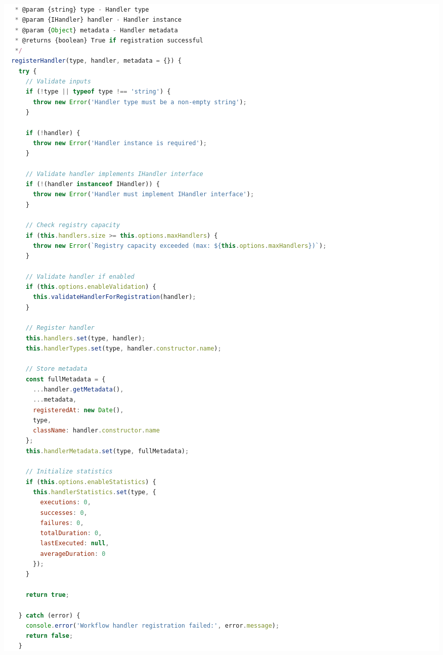 ```javascript
   * @param {string} type - Handler type
   * @param {IHandler} handler - Handler instance
   * @param {Object} metadata - Handler metadata
   * @returns {boolean} True if registration successful
   */
  registerHandler(type, handler, metadata = {}) {
    try {
      // Validate inputs
      if (!type || typeof type !== 'string') {
        throw new Error('Handler type must be a non-empty string');
      }

      if (!handler) {
        throw new Error('Handler instance is required');
      }

      // Validate handler implements IHandler interface
      if (!(handler instanceof IHandler)) {
        throw new Error('Handler must implement IHandler interface');
      }

      // Check registry capacity
      if (this.handlers.size >= this.options.maxHandlers) {
        throw new Error(`Registry capacity exceeded (max: ${this.options.maxHandlers})`);
      }

      // Validate handler if enabled
      if (this.options.enableValidation) {
        this.validateHandlerForRegistration(handler);
      }

      // Register handler
      this.handlers.set(type, handler);
      this.handlerTypes.set(type, handler.constructor.name);
      
      // Store metadata
      const fullMetadata = {
        ...handler.getMetadata(),
        ...metadata,
        registeredAt: new Date(),
        type,
        className: handler.constructor.name
      };
      this.handlerMetadata.set(type, fullMetadata);

      // Initialize statistics
      if (this.options.enableStatistics) {
        this.handlerStatistics.set(type, {
          executions: 0,
          successes: 0,
          failures: 0,
          totalDuration: 0,
          lastExecuted: null,
          averageDuration: 0
        });
      }

      return true;

    } catch (error) {
      console.error('Workflow handler registration failed:', error.message);
      return false;
    }
```